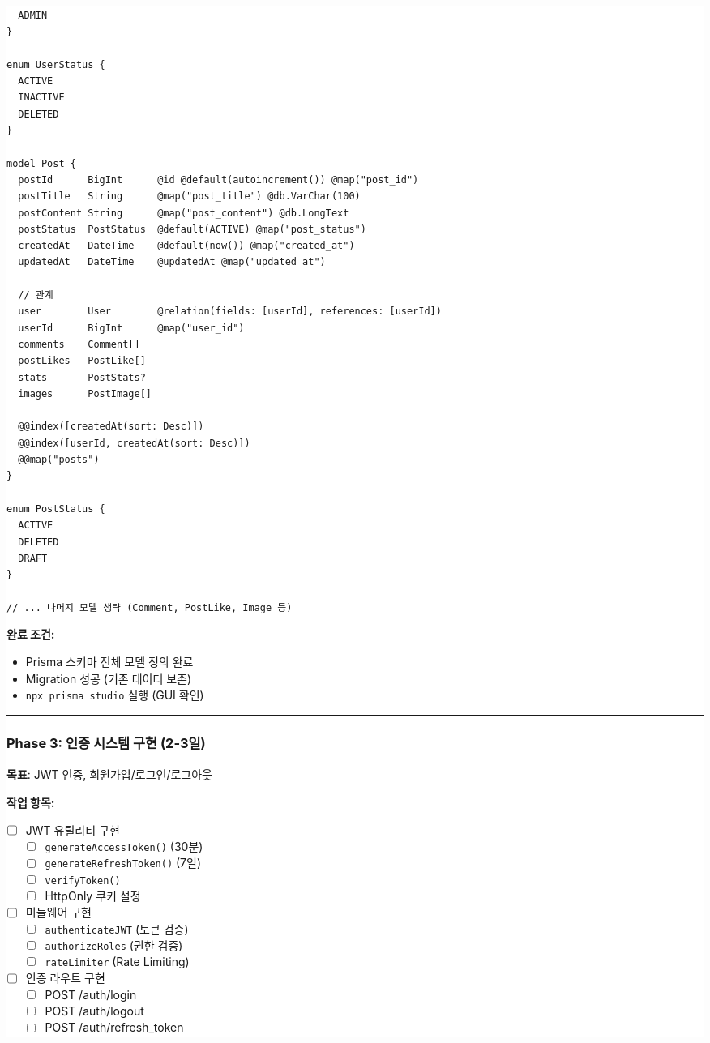 ```prisma
  ADMIN
}

enum UserStatus {
  ACTIVE
  INACTIVE
  DELETED
}

model Post {
  postId      BigInt      @id @default(autoincrement()) @map("post_id")
  postTitle   String      @map("post_title") @db.VarChar(100)
  postContent String      @map("post_content") @db.LongText
  postStatus  PostStatus  @default(ACTIVE) @map("post_status")
  createdAt   DateTime    @default(now()) @map("created_at")
  updatedAt   DateTime    @updatedAt @map("updated_at")

  // 관계
  user        User        @relation(fields: [userId], references: [userId])
  userId      BigInt      @map("user_id")
  comments    Comment[]
  postLikes   PostLike[]
  stats       PostStats?
  images      PostImage[]

  @@index([createdAt(sort: Desc)])
  @@index([userId, createdAt(sort: Desc)])
  @@map("posts")
}

enum PostStatus {
  ACTIVE
  DELETED
  DRAFT
}

// ... 나머지 모델 생략 (Comment, PostLike, Image 등)
```

**완료 조건:**
- Prisma 스키마 전체 모델 정의 완료
- Migration 성공 (기존 데이터 보존)
- `npx prisma studio` 실행 (GUI 확인)

---

### Phase 3: 인증 시스템 구현 (2-3일)

**목표**: JWT 인증, 회원가입/로그인/로그아웃

**작업 항목:**
- [ ] JWT 유틸리티 구현
  - [ ] `generateAccessToken()` (30분)
  - [ ] `generateRefreshToken()` (7일)
  - [ ] `verifyToken()`
  - [ ] HttpOnly 쿠키 설정
- [ ] 미들웨어 구현
  - [ ] `authenticateJWT` (토큰 검증)
  - [ ] `authorizeRoles` (권한 검증)
  - [ ] `rateLimiter` (Rate Limiting)
- [ ] 인증 라우트 구현
  - [ ] POST /auth/login
  - [ ] POST /auth/logout
  - [ ] POST /auth/refresh_token